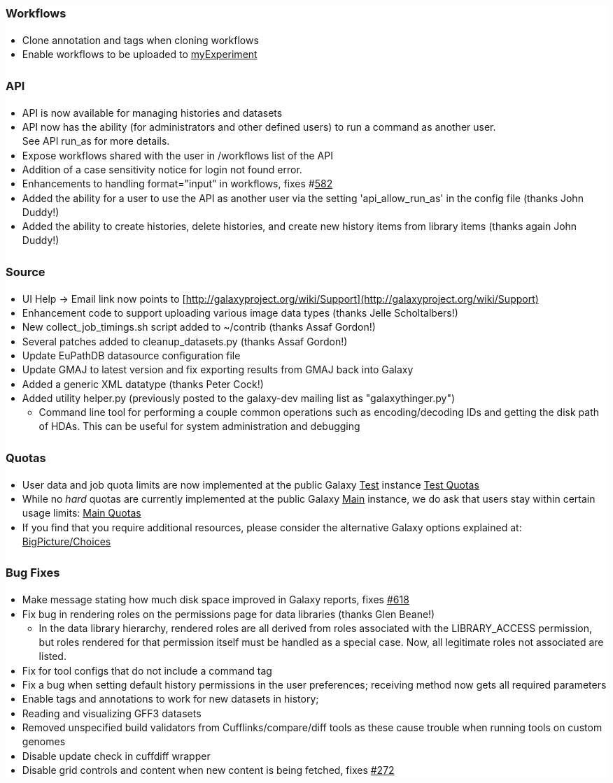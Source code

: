 ### Workflows

* Clone annotation and tags when cloning workflows
* Enable workflows to be uploaded to [myExperiment](http://www.myexperiment.org)

### API

* API is now available for managing histories and datasets
* API now has the ability (for administrators and other defined users) to run a command as another user.  
    See API run_as for more details.
* Expose workflows shared with the user in /workflows list of the API
* Addition of a case sensitivity notice for login not found error.
* Enhancements to handling format="input" in workflows, fixes #[582 ](http://bitbucket.org/galaxy/galaxy-central/issue/583)
* Added the ability for a user to use the API as another user via the setting 'api_allow_run_as' in the config file (thanks John Duddy!)
* Added the ability to create histories, delete histories, and create new history items from library items (thanks again John Duddy!)

### Source

* UI Help -> Email link now points to [http://galaxyproject.org/wiki/Support](http://galaxyproject.org/wiki/Support)
* Enhancement code to support uploading various image data types (thanks Jelle Scholtalbers!)
* New collect_job_timings.sh script added to ~/contrib (thanks Assaf Gordon!)
* Several patches added to cleanup_datasets.py (thanks Assaf Gordon!)
* Update EuPathDB datasource configuration file
* Update GMAJ to latest version and fix exporting results from GMAJ back into Galaxy
* Added a generic XML datatype (thanks Peter Cock!)
* Added utility helper.py (previously posted to the galaxy-dev mailing list as "galaxythinger.py")
  * Command line tool for performing a couple common operations such as encoding/decoding IDs and getting the disk path of HDAs.  This can be useful for system administration and debugging

### Quotas

* User data and job quota limits are now implemented at the public Galaxy [Test](http://test.g2.bx.psu.edu) instance
    [Test Quotas](http://galaxyproject.org/wiki/Test#Quotas)
* While no *hard* quotas are currently implemented at the public Galaxy [Main](http://usegalaxy.org) instance, we do ask that users stay within certain usage limits:
    [Main Quotas](http://galaxyproject.org/wiki/Main#Quotas)
* If you find that you require additional resources, please consider the alternative Galaxy options explained at:
    [BigPicture/Choices](/src/use/index.md)

### Bug Fixes

* Make message stating how much disk space improved in Galaxy reports, fixes [#618 ](http://bitbucket.org/galaxy/galaxy-central/issue/618 )
* Fix bug in rendering roles on the permissions page for data libraries (thanks Glen Beane!)
  * In the data library hierarchy, rendered roles are all derived from roles associated with the LIBRARY_ACCESS permission, but roles rendered for that permission itself must be handled as a special case. Now, all legitimate roles not associated are listed.
* Fix for tool configs that do not include a command tag
* Fix a bug when setting default history permissions in the user preferences; receiving method now gets all required parameters
* Enable tags and annotations to work for new datasets in history;
* Reading and visualizing GFF3 datasets
* Removed unspecified build validators from Cufflinks/compare/diff tools as these cause trouble when running tools on custom genomes
* Disable update check in cuffdiff wrapper
* Disable grid controls and content when new content is being fetched, fixes [#272 ](http://bitbucket.org/galaxy/galaxy-central/issue/272 )